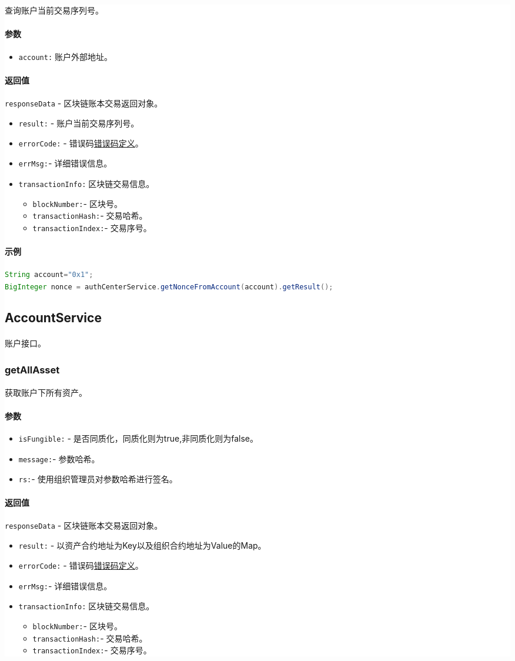 查询账户当前交易序列号。

#### 参数

- `account:` 账户外部地址。

#### 返回值

`responseData` - 区块链账本交易返回对象。

- `result:` - 账户当前交易序列号。

- `errorCode:` - 错误码[错误码定义](#id1)。

- `errMsg:`- 详细错误信息。

- `transactionInfo:` 区块链交易信息。
  - `blockNumber:`- 区块号。
  - `transactionHash:`- 交易哈希。
  - `transactionIndex:`- 交易序号。

#### 示例

```java
String account="0x1";
BigInteger nonce = authCenterService.getNonceFromAccount(account).getResult();
```



## AccountService

账户接口。

### getAllAsset

获取账户下所有资产。

#### 参数

- `isFungible:` - 是否同质化，同质化则为true,非同质化则为false。

- `message:`- 参数哈希。
- `rs:`- 使用组织管理员对参数哈希进行签名。

#### 返回值

`responseData` - 区块链账本交易返回对象。

- `result:` - 以资产合约地址为Key以及组织合约地址为Value的Map。

- `errorCode:` - 错误码[错误码定义](#id1)。

- `errMsg:`- 详细错误信息。

- `transactionInfo:` 区块链交易信息。

  - `blockNumber:`- 区块号。
  - `transactionHash:`- 交易哈希。
  - `transactionIndex:`- 交易序号。
